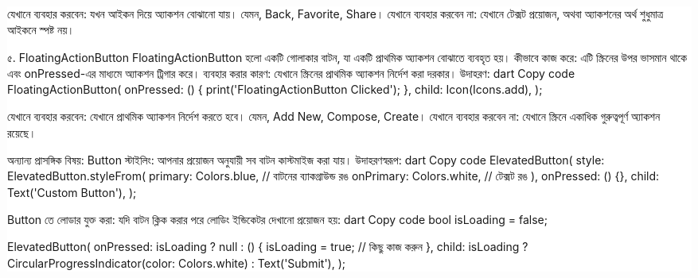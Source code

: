 যেখানে ব্যবহার করবেন:
যখন আইকন দিয়ে অ্যাকশন বোঝানো যায়।
যেমন, Back, Favorite, Share।
যেখানে ব্যবহার করবেন না:
যেখানে টেক্সট প্রয়োজন, অথবা অ্যাকশনের অর্থ শুধুমাত্র আইকনে স্পষ্ট নয়।

৫. FloatingActionButton
FloatingActionButton হলো একটি গোলাকার বাটন, যা একটি প্রাথমিক অ্যাকশন বোঝাতে ব্যবহৃত হয়।
কীভাবে কাজ করে:
এটি স্ক্রিনের উপর ভাসমান থাকে এবং onPressed-এর মাধ্যমে অ্যাকশন ট্রিগার করে।
ব্যবহার করার কারণ:
যেখানে স্ক্রিনের প্রাথমিক অ্যাকশন নির্দেশ করা দরকার।
উদাহরণ:
dart
Copy code
FloatingActionButton(
  onPressed: () {
    print('FloatingActionButton Clicked');
  },
  child: Icon(Icons.add),
);

যেখানে ব্যবহার করবেন:
যেখানে প্রাথমিক অ্যাকশন নির্দেশ করতে হবে।
যেমন, Add New, Compose, Create।
যেখানে ব্যবহার করবেন না:
যেখানে স্ক্রিনে একাধিক গুরুত্বপূর্ণ অ্যাকশন রয়েছে।

অন্যান্য প্রাসঙ্গিক বিষয়:
Button স্টাইলিং:
আপনার প্রয়োজন অনুযায়ী সব বাটন কাস্টমাইজ করা যায়। উদাহরণস্বরূপ:
dart
Copy code
ElevatedButton(
  style: ElevatedButton.styleFrom(
    primary: Colors.blue, // বাটনের ব্যাকগ্রাউন্ড রঙ
    onPrimary: Colors.white, // টেক্সট রঙ
  ),
  onPressed: () {},
  child: Text('Custom Button'),
);

Button তে লোডার যুক্ত করা:
যদি বাটন ক্লিক করার পরে লোডিং ইন্ডিকেটর দেখানো প্রয়োজন হয়:
dart
Copy code
bool isLoading = false;

ElevatedButton(
  onPressed: isLoading
      ? null
      : () {
          isLoading = true;
          // কিছু কাজ করুন
        },
  child: isLoading
      ? CircularProgressIndicator(color: Colors.white)
      : Text('Submit'),
);
